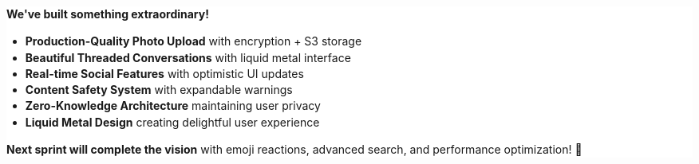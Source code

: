 **We've built something extraordinary!** 

- **Production-Quality Photo Upload** with encryption + S3 storage
- **Beautiful Threaded Conversations** with liquid metal interface  
- **Real-time Social Features** with optimistic UI updates
- **Content Safety System** with expandable warnings
- **Zero-Knowledge Architecture** maintaining user privacy
- **Liquid Metal Design** creating delightful user experience

**Next sprint will complete the vision** with emoji reactions, advanced search, and performance optimization! 🚀